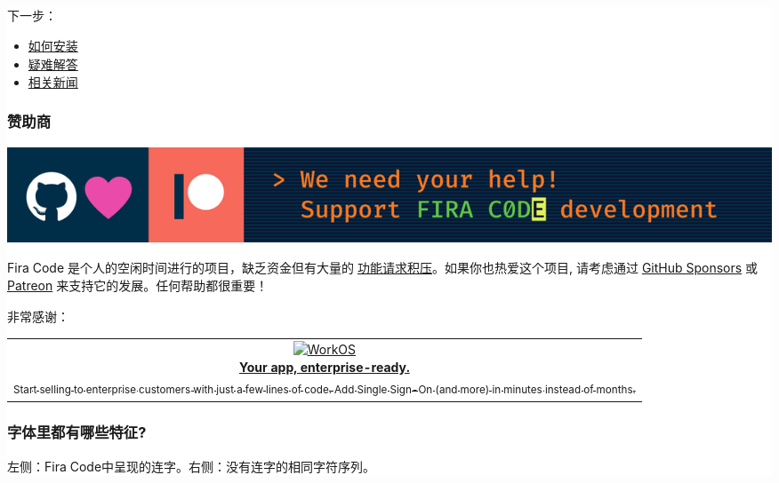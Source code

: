 下一步：

- [如何安装](https://github.com/tonsky/FiraCode/wiki)
- [疑难解答](https://github.com/tonsky/FiraCode/wiki#troubleshooting)
- [相关新闻](https://twitter.com/FiraCode)

### 赞助商

<a href="https://github.com/sponsors/tonsky" target="_blank"><img alt="Sponsor" src="./extras/sponsor.png"></a>

Fira Code 是个人的空闲时间进行的项目，缺乏资金但有大量的 [功能请求积压](https://github.com/tonsky/FiraCode/issues)。如果你也热爱这个项目, 请考虑通过 [GitHub Sponsors](https://github.com/sponsors/tonsky) 或 [Patreon](https://patreon.com/tonsky) 来支持它的发展。任何帮助都很重要！

非常感谢：

<table>
  <td align="center">
    <a href="https://workos.com/?utm_campaign=github_repo&utm_medium=referral&utm_content=firacode&utm_source=github">
      <div>
        <img src="https://user-images.githubusercontent.com/629429/151508669-efb4c3b3-8fe3-45eb-8e47-e9510b5f0af1.svg" width="290" alt="WorkOS">
      </div>
      <b>Your app, enterprise-ready.</b>
      <div>
        <sub>Start selling to enterprise customers with just a few lines of code. Add Single Sign-On (and more) in minutes instead of months.</sup>
      </div>
    </a>
  </td>
</table>

### 字体里都有哪些特征?

左侧：Fira Code中呈现的连字。右侧：没有连字的相同字符序列。
